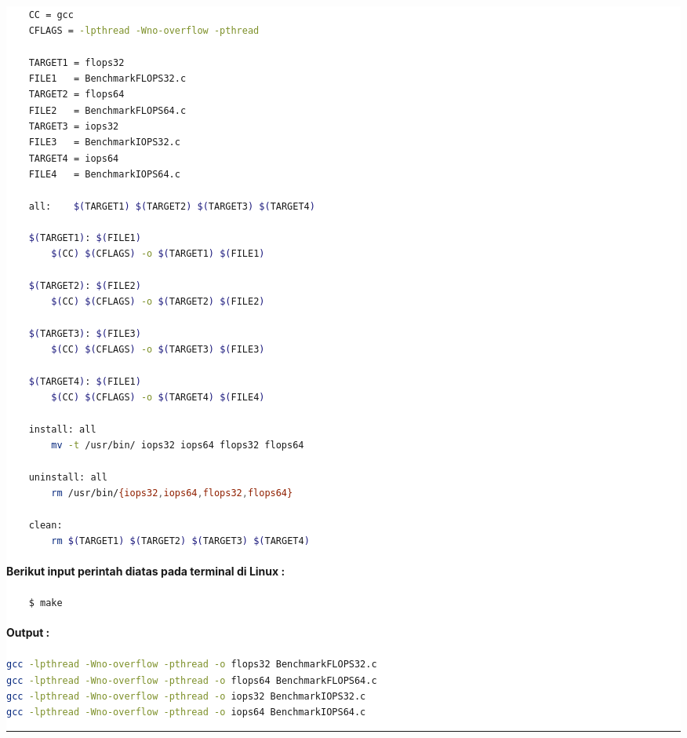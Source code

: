 ```sh
    CC = gcc
    CFLAGS = -lpthread -Wno-overflow -pthread

    TARGET1 = flops32
    FILE1	= BenchmarkFLOPS32.c
    TARGET2 = flops64
    FILE2	= BenchmarkFLOPS64.c
    TARGET3 = iops32
    FILE3	= BenchmarkIOPS32.c
    TARGET4 = iops64
    FILE4 	= BenchmarkIOPS64.c

    all:	$(TARGET1) $(TARGET2) $(TARGET3) $(TARGET4)

    $(TARGET1): $(FILE1)
	    $(CC) $(CFLAGS) -o $(TARGET1) $(FILE1)
	
    $(TARGET2): $(FILE2)
	    $(CC) $(CFLAGS) -o $(TARGET2) $(FILE2)

    $(TARGET3): $(FILE3)
	    $(CC) $(CFLAGS) -o $(TARGET3) $(FILE3)

    $(TARGET4): $(FILE1)
	    $(CC) $(CFLAGS) -o $(TARGET4) $(FILE4)

    install: all
	    mv -t /usr/bin/ iops32 iops64 flops32 flops64

    uninstall: all
	    rm /usr/bin/{iops32,iops64,flops32,flops64}

    clean:
	    rm $(TARGET1) $(TARGET2) $(TARGET3) $(TARGET4)
```

#### Berikut input perintah diatas pada terminal di **Linux** :
```sh
    $ make
```

#### Output :
```sh
gcc -lpthread -Wno-overflow -pthread -o flops32 BenchmarkFLOPS32.c
gcc -lpthread -Wno-overflow -pthread -o flops64 BenchmarkFLOPS64.c
gcc -lpthread -Wno-overflow -pthread -o iops32 BenchmarkIOPS32.c
gcc -lpthread -Wno-overflow -pthread -o iops64 BenchmarkIOPS64.c
```

---
